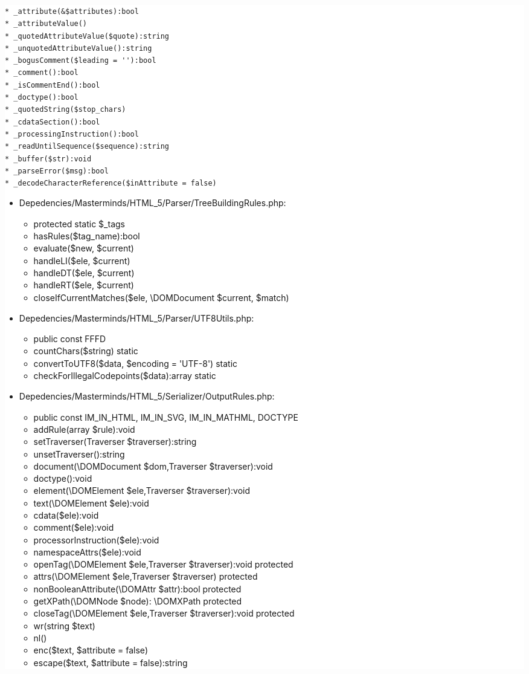	* _attribute(&$attributes):bool 
	* _attributeValue()
	* _quotedAttributeValue($quote):string  
	* _unquotedAttributeValue():string 
	* _bogusComment($leading = ''):bool  
	* _comment():bool  
	* _isCommentEnd():bool 
	* _doctype():bool 
	* _quotedString($stop_chars) 
	* _cdataSection():bool 
	* _processingInstruction():bool 
	* _readUntilSequence($sequence):string 
	* _buffer($str):void 
	* _parseError($msg):bool 
	* _decodeCharacterReference($inAttribute = false) 

- Depedencies/Masterminds/HTML_5/Parser/TreeBuildingRules.php: 	
	* protected static $_tags 
	* hasRules($tag_name):bool 
	* evaluate($new, $current) 
	* handleLI($ele, $current) 
	* handleDT($ele, $current) 
	* handleRT($ele, $current)  
	* closeIfCurrentMatches($ele, \DOMDocument $current, $match) 

- Depedencies/Masterminds/HTML_5/Parser/UTF8Utils.php: 	
	* public const FFFD 
	* countChars($string) static  
	* convertToUTF8($data, $encoding = 'UTF-8') static  
	* checkForIllegalCodepoints($data):array static  

- Depedencies/Masterminds/HTML_5/Serializer/OutputRules.php: 	
	* public const IM_IN_HTML, IM_IN_SVG, IM_IN_MATHML, DOCTYPE 
	* addRule(array $rule):void 
	* setTraverser(Traverser $traverser):string 
	* unsetTraverser():string 
	* document(\DOMDocument $dom,Traverser $traverser):void 
	* doctype():void 
	* element(\DOMElement $ele,Traverser $traverser):void 
	* text(\DOMElement $ele):void 
	* cdata($ele):void 
	* comment($ele):void 
	* processorInstruction($ele):void 
	* namespaceAttrs($ele):void 
	* openTag(\DOMElement $ele,Traverser $traverser):void protected
	* attrs(\DOMElement $ele,Traverser $traverser) protected 
	* nonBooleanAttribute(\DOMAttr $attr):bool protected 
	* getXPath(\DOMNode $node): \DOMXPath protected 
	* closeTag(\DOMElement $ele,Traverser $traverser):void protected 
	* wr(string $text) 
	* nl()
	* enc($text, $attribute = false) 
	* escape($text, $attribute = false):string 
